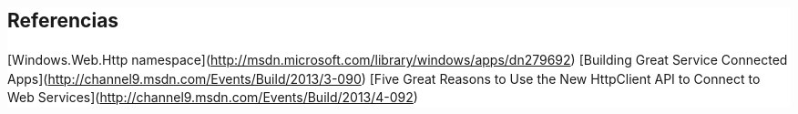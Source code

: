 
## Referencias


\[Windows.Web.Http namespace\](http://msdn.microsoft.com/library/windows/apps/dn279692)
\[Building Great Service Connected Apps\](http://channel9.msdn.com/Events/Build/2013/3-090)
\[Five Great Reasons to Use the New HttpClient API to Connect to Web Services\](http://channel9.msdn.com/Events/Build/2013/4-092)

